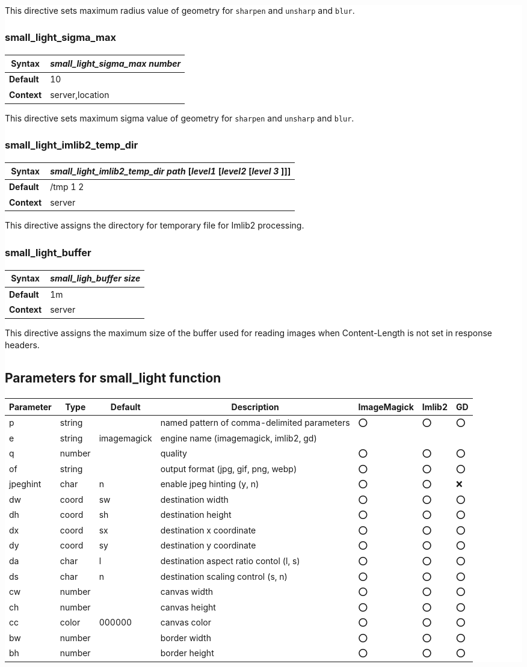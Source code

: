 This directive sets maximum radius value of geometry for `sharpen` and `unsharp` and `blur`.

### small_light_sigma_max

|Syntax     |*small_light_sigma_max number*|
|-----------|-------------------------------|
|**Default**|10                             |
|**Context**|server,location                |

This directive sets maximum sigma value of geometry for `sharpen` and `unsharp` and `blur`.

### small_light_imlib2_temp_dir

|Syntax     |*small_light_imlib2_temp_dir path* [*level1* [*level2* [*level 3* ]]]|
|-----------|---------------------------------------------------------------------|
|**Default**|/tmp 1 2                                                             |
|**Context**|server                                                               |

This directive assigns the directory for temporary file for Imlib2 processing.

### small_light_buffer

|Syntax     |*small_ligh_buffer size*|
|-----------|------------------------|
|**Default**|1m                      |
|**Context**|server                  |

This directive assigns the maximum size of the buffer used for reading images
when Content-Length is not set in response headers.

## Parameters for small_light function

|Parameter  |Type  |Default    |Description                                     |ImageMagick|Imlib2|GD |
|-----------|------|-----------|------------------------------------------------|-----------|------|---|
|p          |string|           |named pattern of comma-delimited parameters     |        :o:|   :o:|:o:|
|e          |string|imagemagick|engine name (imagemagick, imlib2, gd)           |           |      |   |
|q          |number|           |quality                                         |        :o:|   :o:|:o:|
|of         |string|           |output format (jpg, gif, png, webp)             |        :o:|   :o:|:o:|
|jpeghint   |char  |n          |enable jpeg hinting (y, n)                      |        :o:|   :o:|:x:|
|dw         |coord |sw         |destination width                               |        :o:|   :o:|:o:|
|dh         |coord |sh         |destination height                              |        :o:|   :o:|:o:|
|dx         |coord |sx         |destination x coordinate                        |        :o:|   :o:|:o:|
|dy         |coord |sy         |destination y coordinate                        |        :o:|   :o:|:o:|
|da         |char  |l          |destination aspect ratio contol (l, s)          |        :o:|   :o:|:o:|
|ds         |char  |n          |destination scaling control (s, n)              |        :o:|   :o:|:o:|
|cw         |number|           |canvas width                                    |        :o:|   :o:|:o:|
|ch         |number|           |canvas height                                   |        :o:|   :o:|:o:|
|cc         |color |000000     |canvas color                                    |        :o:|   :o:|:o:|
|bw         |number|           |border width                                    |        :o:|   :o:|:o:|
|bh         |number|           |border height                                   |        :o:|   :o:|:o:|